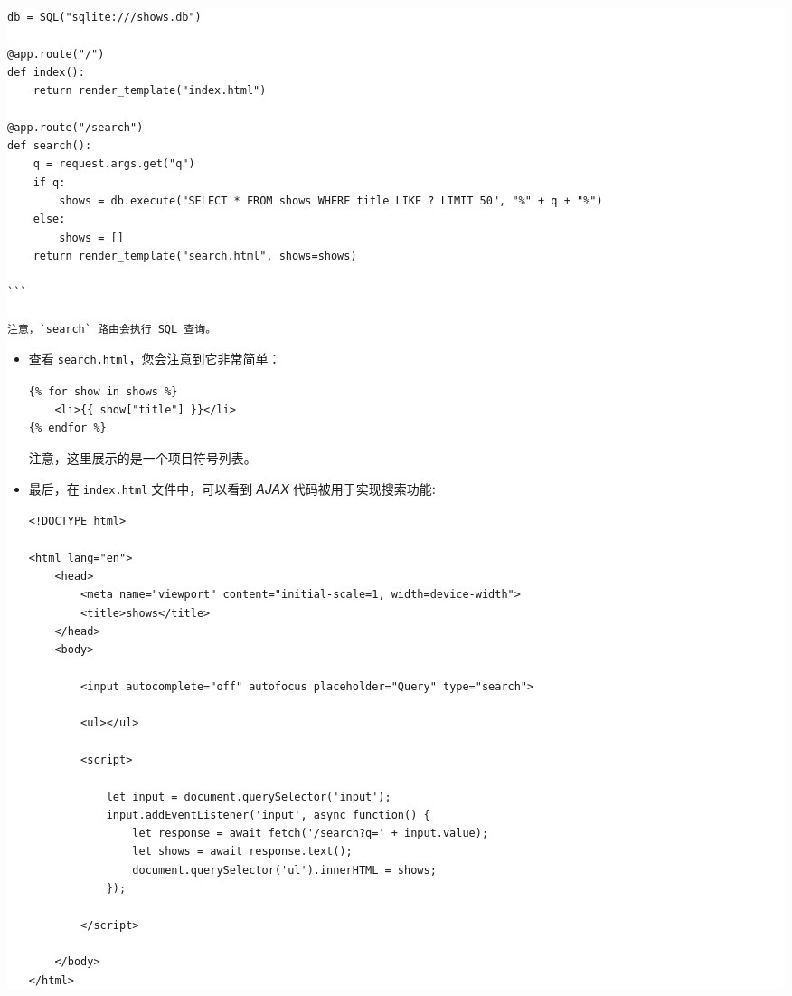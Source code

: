     db = SQL("sqlite:///shows.db")

    @app.route("/")
    def index():
        return render_template("index.html")

    @app.route("/search")
    def search():
        q = request.args.get("q")
        if q:
            shows = db.execute("SELECT * FROM shows WHERE title LIKE ? LIMIT 50", "%" + q + "%")
        else:
            shows = []
        return render_template("search.html", shows=shows)

    ```

    注意，`search` 路由会执行 SQL 查询。

-   查看 `search.html`，您会注意到它非常简单：

    ```
    {% for show in shows %}
        <li>{{ show["title"] }}</li>
    {% endfor %}

    ```

    注意，这里展示的是一个项目符号列表。

-   最后，在 `index.html` 文件中，可以看到 _AJAX_ 代码被用于实现搜索功能:

    ```
    <!DOCTYPE html>

    <html lang="en">
        <head>
            <meta name="viewport" content="initial-scale=1, width=device-width">
            <title>shows</title>
        </head>
        <body>

            <input autocomplete="off" autofocus placeholder="Query" type="search">

            <ul></ul>

            <script>

                let input = document.querySelector('input');
                input.addEventListener('input', async function() {
                    let response = await fetch('/search?q=' + input.value);
                    let shows = await response.text();
                    document.querySelector('ul').innerHTML = shows;
                });

            </script>

        </body>
    </html>
